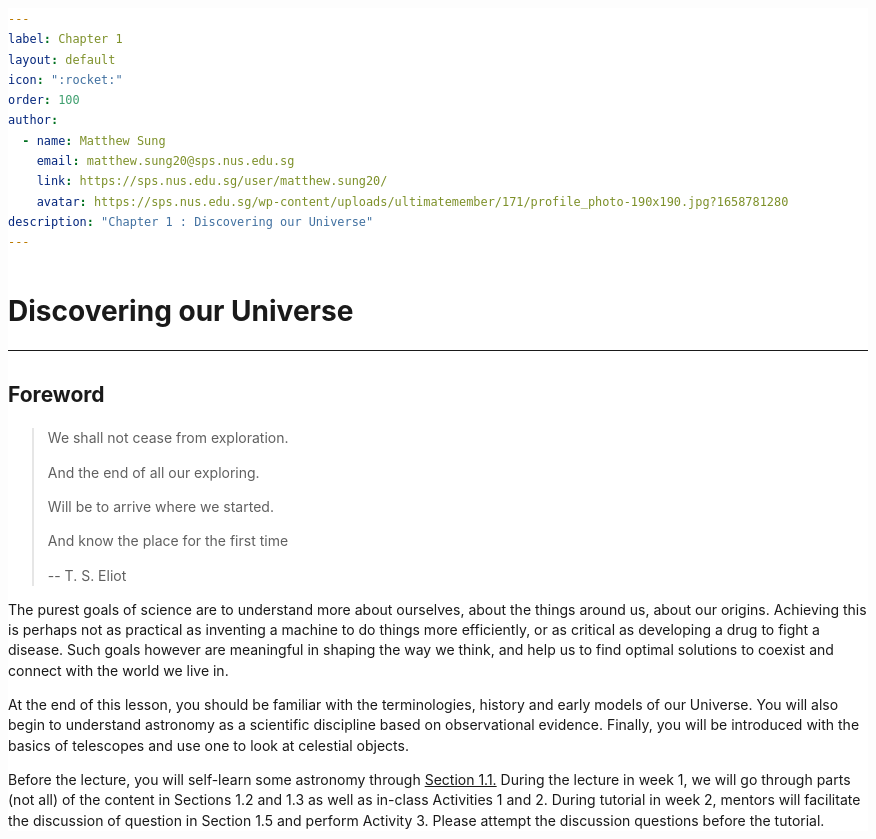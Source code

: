 ```yaml
---
label: Chapter 1
layout: default
icon: ":rocket:"
order: 100
author:
  - name: Matthew Sung
    email: matthew.sung20@sps.nus.edu.sg
    link: https://sps.nus.edu.sg/user/matthew.sung20/
    avatar: https://sps.nus.edu.sg/wp-content/uploads/ultimatemember/171/profile_photo-190x190.jpg?1658781280
description: "Chapter 1 : Discovering our Universe"
---
```


# Discovering our Universe
---

## Foreword
> We shall not cease from exploration. 
>
> And the end of all our exploring. 
>
>Will be to arrive where we started. 
>
>And know the place for the first time 
>
>-- T. S. Eliot

The purest goals of science are to understand more about ourselves,
about the things around us, about our origins. Achieving this is perhaps
not as practical as inventing a machine to do things more efficiently,
or as critical as developing a drug to fight a disease. Such goals
however are meaningful in shaping the way we think, and help us to
find optimal solutions to coexist and connect with the world we live
in. 

[//]: # (####Learning Objectives})

At the end of this lesson, you should be familiar with the terminologies,
history and early models of our Universe. You will also begin to understand
astronomy as a scientific discipline based on observational evidence.
Finally, you will be introduced with the basics of telescopes and
use one to look at celestial objects. 

[//]: # (####Learning Flow})

Before the lecture, you will self-learn some astronomy through [Section
1.1.](#11-pre-lesson-homework) During the lecture in week 1, we will go through parts (not all)
of the content in Sections 1.2 and 1.3 as well as in-class Activities
1 and 2. During tutorial in week 2, mentors will facilitate the discussion
of question in Section 1.5 and perform Activity 3. Please attempt
the discussion questions before the tutorial.


[^1]: [Galilean moons](https://en.wikipedia.org/wiki/Galilean\_moons)
[^2]: Polaris (North star) is a star that appears almost directly above
[^3]: In astrophotography where long exposures are needed to image an object,